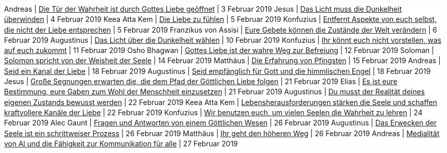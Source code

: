 Andreas | [Die Tür der Wahrheit ist durch Gottes Liebe geöffnet](/aktuelle-botschaften/aktuelle-botschaften-in-reihenfolge-des-datums/aktuelle-botschaften-2019/die-tuer-der-wahrheit-ist-durch-gottes-liebe-geoeffnet-af-andreas-3-februar-2019/) | 3 Februar 2019
Jesus | [Das Licht muss die Dunkelheit überwinden](/aktuelle-botschaften/aktuelle-botschaften-in-reihenfolge-des-datums/aktuelle-botschaften-2019/das-licht-muss-die-dunkelheit-ueberwinden-af-jesus-4-februar-2019/) | 4 Februar 2019
Keea Atta Kem | [Die Liebe zu fühlen](/aktuelle-botschaften/aktuelle-botschaften-in-reihenfolge-des-datums/aktuelle-botschaften-2019/die-liebe-zu-fuehlen-af-keea-atta-kem-5-februar-2019/) | 5 Februar 2019
Konfuzius | [Entfernt Aspekte von euch selbst, die nicht der Liebe entsprechen](/aktuelle-botschaften/aktuelle-botschaften-in-reihenfolge-des-datums/aktuelle-botschaften-2019/entfernt-aspekte-von-euch-selbst-die-nicht-der-liebe-entsprechen-af-konfuzius-5-februar-2019/) | 5 Februar 2019
Franzikus von Assisi | [Eure Gebete können die Zustände der Welt verändern](/aktuelle-botschaften/aktuelle-botschaften-in-reihenfolge-des-datums/aktuelle-botschaften-2019/eure-gebete-koennen-die-zustaende-der-welt-veraendern-af-franzikus-von-assisi-6-februar-2019/) | 6 Februar 2019
Augustinus | [Das Licht über die Dunkelheit wählen](/aktuelle-botschaften/aktuelle-botschaften-in-reihenfolge-des-datums/aktuelle-botschaften-2019/das-licht-ueber-die-dunkelheit-waehlen-af-augustinus-10-februar-2019/) | 10 Februar 2019
Konfuzius | [Ihr könnt euch nicht vorstellen, was auf euch zukommt](/aktuelle-botschaften/aktuelle-botschaften-in-reihenfolge-des-datums/aktuelle-botschaften-2019/ihr-koennt-euch-nicht-vorstellen-was-auf-euch-zukommt-af-konfuzius-11-februar-2019/) | 11 Februar 2019
Osho Bhagwan | [Gottes Liebe ist der wahre Weg zur Befreiung](/aktuelle-botschaften/aktuelle-botschaften-in-reihenfolge-des-datums/aktuelle-botschaften-2019/gottes-liebe-ist-der-wahre-weg-zur-befreiung-af-osho-bhagwan-12-februar-2019/) | 12 Februar 2019
Soloman | [Solomon spricht von der Weisheit der Seele](/aktuelle-botschaften/aktuelle-botschaften-in-reihenfolge-des-datums/aktuelle-botschaften-2019/solomon-spricht-von-der-weisheit-der-seele-af-soloman-14-februar-2019/) | 14 Februar 2019
Matthäus | [Die Erfahrung von Pfingsten](/aktuelle-botschaften/aktuelle-botschaften-in-reihenfolge-des-datums/aktuelle-botschaften-2019/die-erfahrung-von-pfingsten-af-matthaeus-15-februar-2019/) | 15 Februar 2019
Andreas | [Seid ein Kanal der Liebe](/aktuelle-botschaften/aktuelle-botschaften-in-reihenfolge-des-datums/aktuelle-botschaften-2019/seid-ein-kanal-der-liebe-af-andreas-18-februar-2019/) | 18 Februar 2019
Augustinus | [Seid empfänglich für Gott und die himmlischen Engel](/aktuelle-botschaften/aktuelle-botschaften-in-reihenfolge-des-datums/aktuelle-botschaften-2019/seid-empfaenglich-fuer-gott-und-die-himmlischen-engel-af-augustinus-18-februar-2019/) | 18 Februar 2019
Jesus | [Große Segnungen erwarten die, die dem Pfad der Göttlichen Liebe folgen](/aktuelle-botschaften/aktuelle-botschaften-in-reihenfolge-des-datums/aktuelle-botschaften-2019/grosse-segnungen-erwarten-die-die-dem-pfad-der-goettlichen-liebe-folgen-af-jesus-21-februar-2019/) | 21 Februar 2019
Elias | [Es ist eure Bestimmung, eure Gaben zum Wohl der Menschheit einzusetzen](/aktuelle-botschaften/aktuelle-botschaften-in-reihenfolge-des-datums/aktuelle-botschaften-2019/es-ist-eure-bestimmung-eure-gaben-zum-wohl-der-menschheit-einzusetzen-af-elias-21-februar-2019/) | 21 Februar 2019
Augustinus | [Du musst der Realität deines eigenen Zustands bewusst werden](/aktuelle-botschaften/aktuelle-botschaften-in-reihenfolge-des-datums/aktuelle-botschaften-2019/du-musst-der-realitaet-deines-eigenen-zustands-bewusst-werden-af-augustinus-22-februar-2019/) | 22 Februar 2019
Keea Atta Kem | [Lebensherausforderungen stärken die Seele und schaffen kraftvollere Kanäle der Liebe](/aktuelle-botschaften/aktuelle-botschaften-in-reihenfolge-des-datums/aktuelle-botschaften-2019/lebensherausforderungen-staerken-die-seele-und-schaffen-kraftvollere-kanaele-der-liebe-af-keea-atta-kem-22-februar-2019/) | 22 Februar 2019
Konfuzius | [Wir benutzen euch, um vielen Seelen die Wahrheit zu lehren](/aktuelle-botschaften/aktuelle-botschaften-in-reihenfolge-des-datums/aktuelle-botschaften-2019/wir-benutzen-euch-um-vielen-seelen-die-wahrheit-zu-lehren-af-konfuzius-24-februar-2019/) | 24 Februar 2019
Alec Gaunt | [Fragen und Antworten von einem Göttlichen Wesen](/aktuelle-botschaften/aktuelle-botschaften-in-reihenfolge-des-datums/aktuelle-botschaften-2019/fragen-und-antworten-von-einem-goettlichen-wesen-af-alec-gaunt-26-februar-2019/) | 26 Februar 2019
Augustinus | [Das Erwecken der Seele ist ein schrittweiser Prozess](/aktuelle-botschaften/aktuelle-botschaften-in-reihenfolge-des-datums/aktuelle-botschaften-2019/das-erwecken-der-seele-ist-ein-schrittweiser-prozess-af-augustinus-26-februar-2019/) | 26 Februar 2019
Matthäus | [Ihr geht den höheren Weg](/aktuelle-botschaften/aktuelle-botschaften-in-reihenfolge-des-datums/aktuelle-botschaften-2019/ihr-geht-den-hoeheren-weg-af-matthaeus-26-februar-2019/) | 26 Februar 2019
Andreas | [Medialität von Al und die Fähigkeit zur Kommunikation für alle](/aktuelle-botschaften/aktuelle-botschaften-in-reihenfolge-des-datums/aktuelle-botschaften-2019/medialitaet-von-al-und-die-faehigkeit-zur-kommunikation-fuer-alle-af-andreas-27-februar-2019/) | 27 Februar 2019